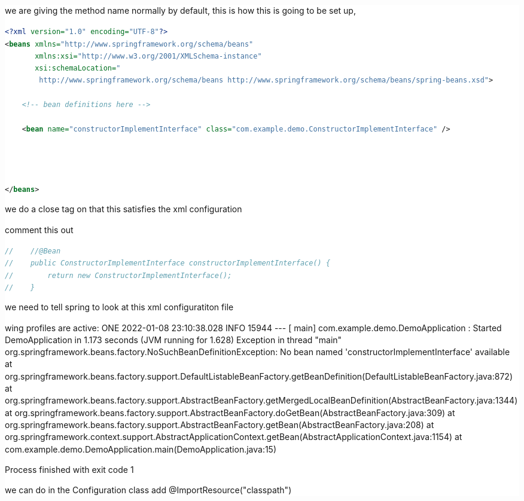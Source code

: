 
we are giving the method name normally by default, this is how this is going to be set up, 

```xml
<?xml version="1.0" encoding="UTF-8"?>
<beans xmlns="http://www.springframework.org/schema/beans"
       xmlns:xsi="http://www.w3.org/2001/XMLSchema-instance"
       xsi:schemaLocation="
        http://www.springframework.org/schema/beans http://www.springframework.org/schema/beans/spring-beans.xsd">

    <!-- bean definitions here -->

    <bean name="constructorImplementInterface" class="com.example.demo.ConstructorImplementInterface" />
    

    

</beans>
```
we do a close tag on that this satisfies the xml configuration 


comment this out 

```java
//    //@Bean
//    public ConstructorImplementInterface constructorImplementInterface() {
//        return new ConstructorImplementInterface();
//    }

```
we need to tell spring to look at this xml configuratiton file 


wing profiles are active: ONE
2022-01-08 23:10:38.028  INFO 15944 --- [           main] com.example.demo.DemoApplication         : Started DemoApplication in 1.173 seconds (JVM running for 1.628)
Exception in thread "main" org.springframework.beans.factory.NoSuchBeanDefinitionException: No bean named 'constructorImplementInterface' available
	at org.springframework.beans.factory.support.DefaultListableBeanFactory.getBeanDefinition(DefaultListableBeanFactory.java:872)
	at org.springframework.beans.factory.support.AbstractBeanFactory.getMergedLocalBeanDefinition(AbstractBeanFactory.java:1344)
	at org.springframework.beans.factory.support.AbstractBeanFactory.doGetBean(AbstractBeanFactory.java:309)
	at org.springframework.beans.factory.support.AbstractBeanFactory.getBean(AbstractBeanFactory.java:208)
	at org.springframework.context.support.AbstractApplicationContext.getBean(AbstractApplicationContext.java:1154)
	at com.example.demo.DemoApplication.main(DemoApplication.java:15)

Process finished with exit code 1

we can do in the Configuration class 
add @ImportResource("classpath")
